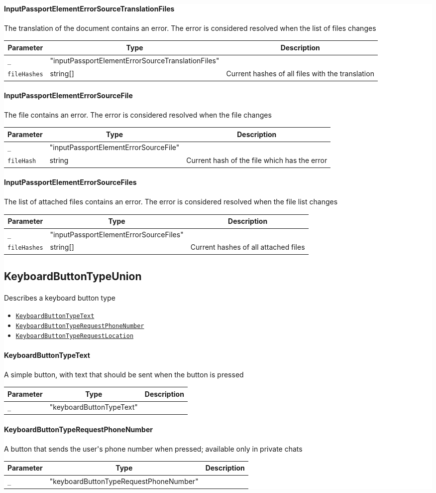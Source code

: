 #### InputPassportElementErrorSourceTranslationFiles
The translation of the document contains an error. The error is considered resolved when the list of files changes


| Parameter | Type | Description |
| ---- | ---- | ---- |
| `_` | "inputPassportElementErrorSourceTranslationFiles" | |
| `fileHashes` | string[] | Current hashes of all files with the translation |

#### InputPassportElementErrorSourceFile
The file contains an error. The error is considered resolved when the file changes


| Parameter | Type | Description |
| ---- | ---- | ---- |
| `_` | "inputPassportElementErrorSourceFile" | |
| `fileHash` | string | Current hash of the file which has the error |

#### InputPassportElementErrorSourceFiles
The list of attached files contains an error. The error is considered resolved when the file list changes


| Parameter | Type | Description |
| ---- | ---- | ---- |
| `_` | "inputPassportElementErrorSourceFiles" | |
| `fileHashes` | string[] | Current hashes of all attached files |


## KeyboardButtonTypeUnion
Describes a keyboard button type
- [`KeyboardButtonTypeText`](#keyboardbuttontypetext)
- [`KeyboardButtonTypeRequestPhoneNumber`](#keyboardbuttontyperequestphonenumber)
- [`KeyboardButtonTypeRequestLocation`](#keyboardbuttontyperequestlocation)
#### KeyboardButtonTypeText
A simple button, with text that should be sent when the button is pressed


| Parameter | Type | Description |
| ---- | ---- | ---- |
| `_` | "keyboardButtonTypeText" | |

#### KeyboardButtonTypeRequestPhoneNumber
A button that sends the user's phone number when pressed; available only in private chats


| Parameter | Type | Description |
| ---- | ---- | ---- |
| `_` | "keyboardButtonTypeRequestPhoneNumber" | |
